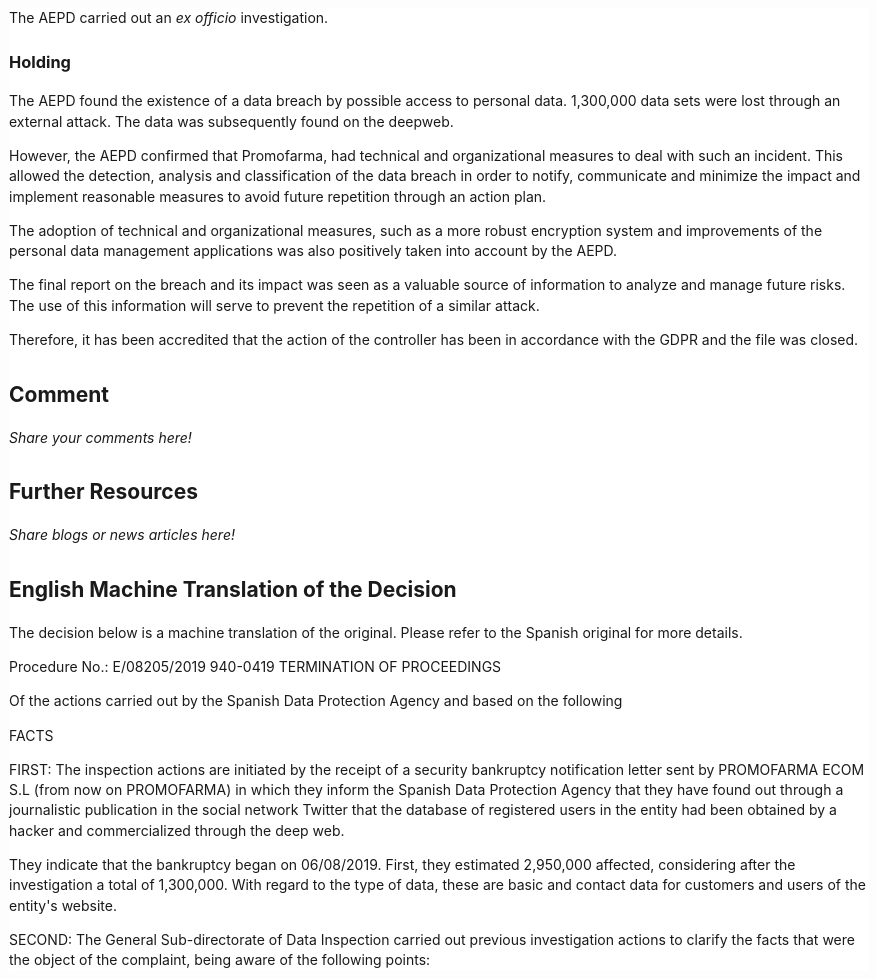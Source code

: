 The AEPD carried out an _ex officio_ investigation.

### Holding

The AEPD found the existence of a data breach by possible access to personal data. 1,300,000 data sets were lost through an external attack. The data was subsequently found on the deepweb. 

However, the AEPD confirmed that Promofarma, had technical and organizational measures to deal with such an incident. This allowed the detection, analysis and classification of the data breach in order to notify, communicate and minimize the impact and implement reasonable measures to avoid future repetition through an action plan.

The adoption of technical and organizational measures, such as a more robust encryption system and improvements of the personal data management applications was also positively taken into account by the AEPD.

The final report on the breach and its impact was seen as a valuable source of information to analyze and manage future risks. The use of this information will serve to prevent the repetition of a similar attack.

Therefore, it has been accredited that the action of the controller has been in accordance with the GDPR and the file was closed.

## Comment

_Share your comments here!_

## Further Resources

_Share blogs or news articles here!_

## English Machine Translation of the Decision

The decision below is a machine translation of the original. Please refer to the Spanish original for more details.

Procedure No.: E/08205/2019
940-0419 TERMINATION OF PROCEEDINGS

Of the actions carried out by the Spanish Data Protection Agency and based on the following

FACTS

FIRST: The inspection actions are initiated by the receipt of a security bankruptcy notification letter sent by PROMOFARMA ECOM S.L (from now on PROMOFARMA) in which they inform the Spanish Data Protection Agency that they have found out through a journalistic publication in the social network Twitter that the database of registered users in the entity had been obtained by a hacker and commercialized through the deep web.

They indicate that the bankruptcy began on 06/08/2019. First, they estimated 2,950,000 affected, considering after the investigation a total of 1,300,000. With regard to the type of data, these are basic and contact data for customers and users of the entity's website.

SECOND: The General Sub-directorate of Data Inspection carried out previous investigation actions to clarify the facts that were the object of the complaint, being aware of the following points:
